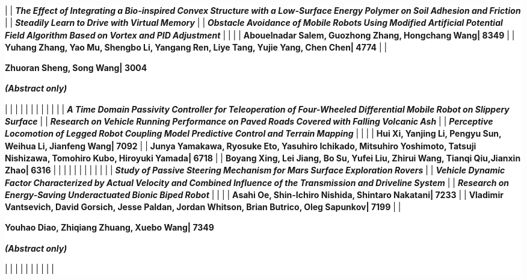 |                   | _**The Effect of Integrating a Bio-inspired Convex Structure with a Low-Surface Energy Polymer on Soil Adhesion and Friction**_                                                                                                                                                                                        |   | _**Steadily Learn to Drive with Virtual Memory**_                                                                                                  |   | _**Obstacle Avoidance of Mobile Robots Using Modified Artificial Potential Field Algorithm Based on Vortex and PID Adjustment**_   |   |
|                   | **Abouelnadar Salem, Guozhong Zhang, Hongchang Wang\| 8349**                                                                                                                                                                                                                                                           |   | **Yuhang Zhang, Yao Mu, Shengbo Li, Yangang Ren, Liye Tang, Yujie Yang, Chen Chen\| 4774**                                                         |   | <p><strong>Zhuoran Sheng, Song Wang| 3004</strong></p><p><em><strong>(Abstract only)</strong></em></p>                             |   |
|                   |                                                                                                                                                                                                                                                                                                                        |   |                                                                                                                                                    |   |                                                                                                                                    |   |
|                   | _**A Time Domain Passivity Controller for Teleoperation of Four-Wheeled Differential Mobile Robot on Slippery Surface**_                                                                                                                                                                                               |   | _**Research on Vehicle Running Performance on Paved Roads Covered with Falling Volcanic Ash**_                                                     |   | _**Perceptive Locomotion of Legged Robot Coupling Model Predictive Control and Terrain Mapping**_                                  |   |
|                   | **Hui Xi, Yanjing Li, Pengyu Sun, Weihua Li, Jianfeng Wang\| 7092**                                                                                                                                                                                                                                                    |   | **Junya Yamakawa, Ryosuke Eto, Yasuhiro Ichikado, Mitsuhiro Yoshimoto, Tatsuji Nishizawa, Tomohiro Kubo, Hiroyuki Yamada\| 6718**                  |   | **Boyang Xing, Lei Jiang, Bo Su, Yufei Liu, Zhirui Wang, Tianqi Qiu,Jianxin Zhao\| 6316**                                          |   |
|                   |                                                                                                                                                                                                                                                                                                                        |   |                                                                                                                                                    |   |                                                                                                                                    |   |
|                   | _**Study of Passive Steering Mechanism for Mars Surface Exploration Rovers**_                                                                                                                                                                                                                                          |   | _**Vehicle Dynamic Factor Characterized by Actual Velocity and Combined Influence of the Transmission and Driveline System**_                      |   | _**Research on Energy-Saving Underactuated Bionic Biped Robot**_                                                                   |   |
|                   | **Asahi Oe, Shin-Ichiro Nishida, Shintaro Nakatani\| 7233**                                                                                                                                                                                                                                                            |   | **Vladimir Vantsevich, David Gorsich, Jesse Paldan, Jordan Whitson, Brian Butrico, Oleg Sapunkov\| 7199**                                          |   | <p><strong>Youhao Diao, Zhiqiang Zhuang, Xuebo Wang| 7349</strong></p><p><em><strong>(Abstract only)</strong></em></p>             |   |
|                   |                                                                                                                                                                                                                                                                                                                        |   |                                                                                                                                                    |   |                                                                                                                                    |   |